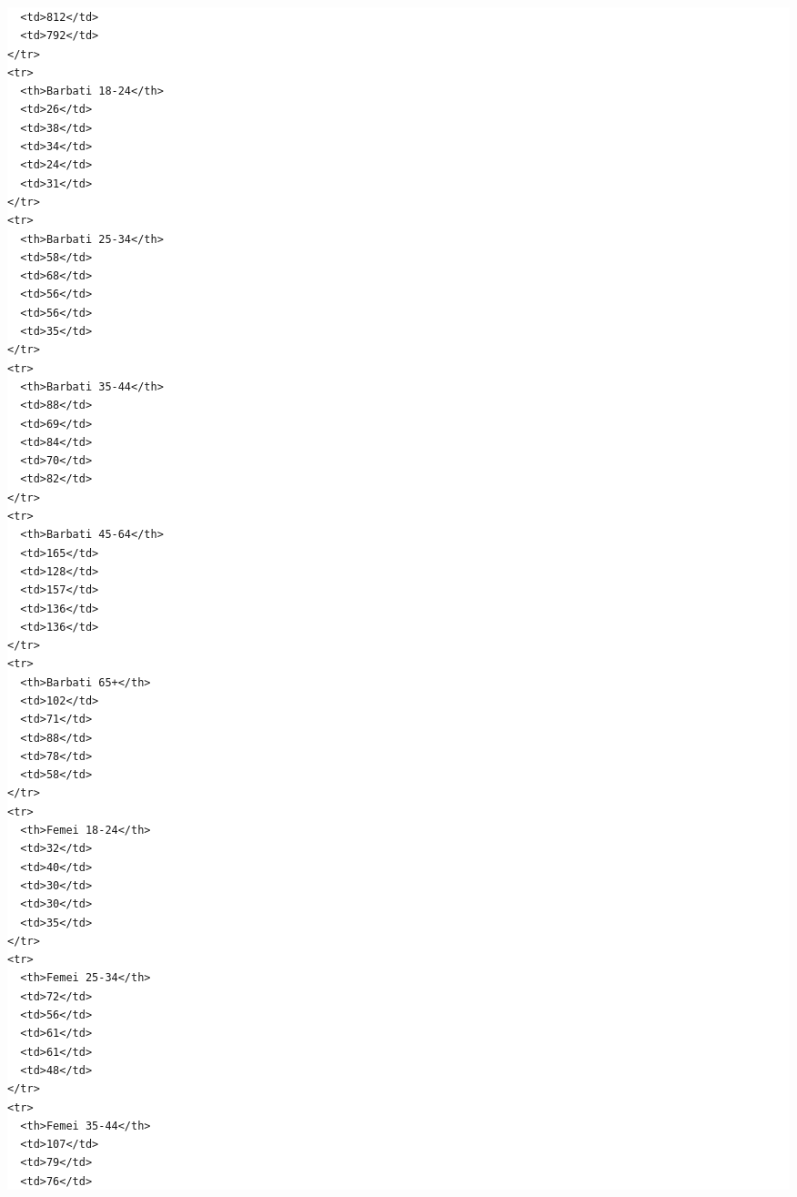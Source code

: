       <td>812</td>
      <td>792</td>
    </tr>
    <tr>
      <th>Barbati 18-24</th>
      <td>26</td>
      <td>38</td>
      <td>34</td>
      <td>24</td>
      <td>31</td>
    </tr>
    <tr>
      <th>Barbati 25-34</th>
      <td>58</td>
      <td>68</td>
      <td>56</td>
      <td>56</td>
      <td>35</td>
    </tr>
    <tr>
      <th>Barbati 35-44</th>
      <td>88</td>
      <td>69</td>
      <td>84</td>
      <td>70</td>
      <td>82</td>
    </tr>
    <tr>
      <th>Barbati 45-64</th>
      <td>165</td>
      <td>128</td>
      <td>157</td>
      <td>136</td>
      <td>136</td>
    </tr>
    <tr>
      <th>Barbati 65+</th>
      <td>102</td>
      <td>71</td>
      <td>88</td>
      <td>78</td>
      <td>58</td>
    </tr>
    <tr>
      <th>Femei 18-24</th>
      <td>32</td>
      <td>40</td>
      <td>30</td>
      <td>30</td>
      <td>35</td>
    </tr>
    <tr>
      <th>Femei 25-34</th>
      <td>72</td>
      <td>56</td>
      <td>61</td>
      <td>61</td>
      <td>48</td>
    </tr>
    <tr>
      <th>Femei 35-44</th>
      <td>107</td>
      <td>79</td>
      <td>76</td>